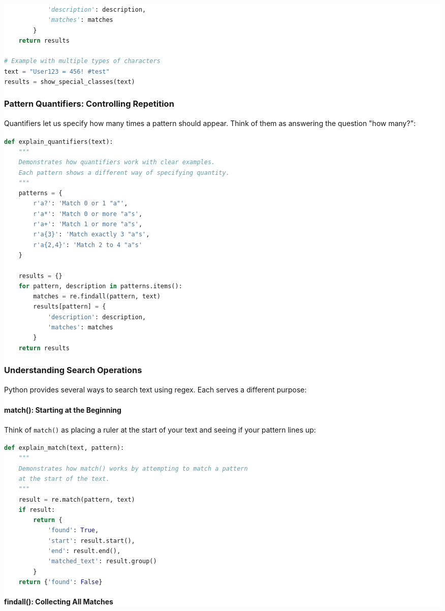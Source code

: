 ````python
            'description': description,
            'matches': matches
        }
    return results

# Example with multiple types of characters
text = "User123 = 456! #test"
results = show_special_classes(text)
````
### Pattern Quantifiers: Controlling Repetition

Quantifiers let us specify how many times a pattern should appear. Think of them as answering the question "how many?":
````python
def explain_quantifiers(text):
    """
    Demonstrates how quantifiers work with clear examples.
    Each pattern shows a different way of specifying quantity.
    """
    patterns = {
        r'a?': 'Match 0 or 1 "a"',
        r'a*': 'Match 0 or more "a"s',
        r'a+': 'Match 1 or more "a"s',
        r'a{3}': 'Match exactly 3 "a"s',
        r'a{2,4}': 'Match 2 to 4 "a"s'
    }
    
    results = {}
    for pattern, description in patterns.items():
        matches = re.findall(pattern, text)
        results[pattern] = {
            'description': description,
            'matches': matches
        }
    return results
````
### Understanding Search Operations

Python provides several ways to search text using regex. Each serves a different purpose:

#### match(): Starting at the Beginning

Think of  `match()`  as placing a ruler at the start of your text and seeing if your pattern lines up:
````python
def explain_match(text, pattern):
    """
    Demonstrates how match() works by attempting to match a pattern
    at the start of the text.
    """
    result = re.match(pattern, text)
    if result:
        return {
            'found': True,
            'start': result.start(),
            'end': result.end(),
            'matched_text': result.group()
        }
    return {'found': False}
````
#### findall(): Collecting All Matches
